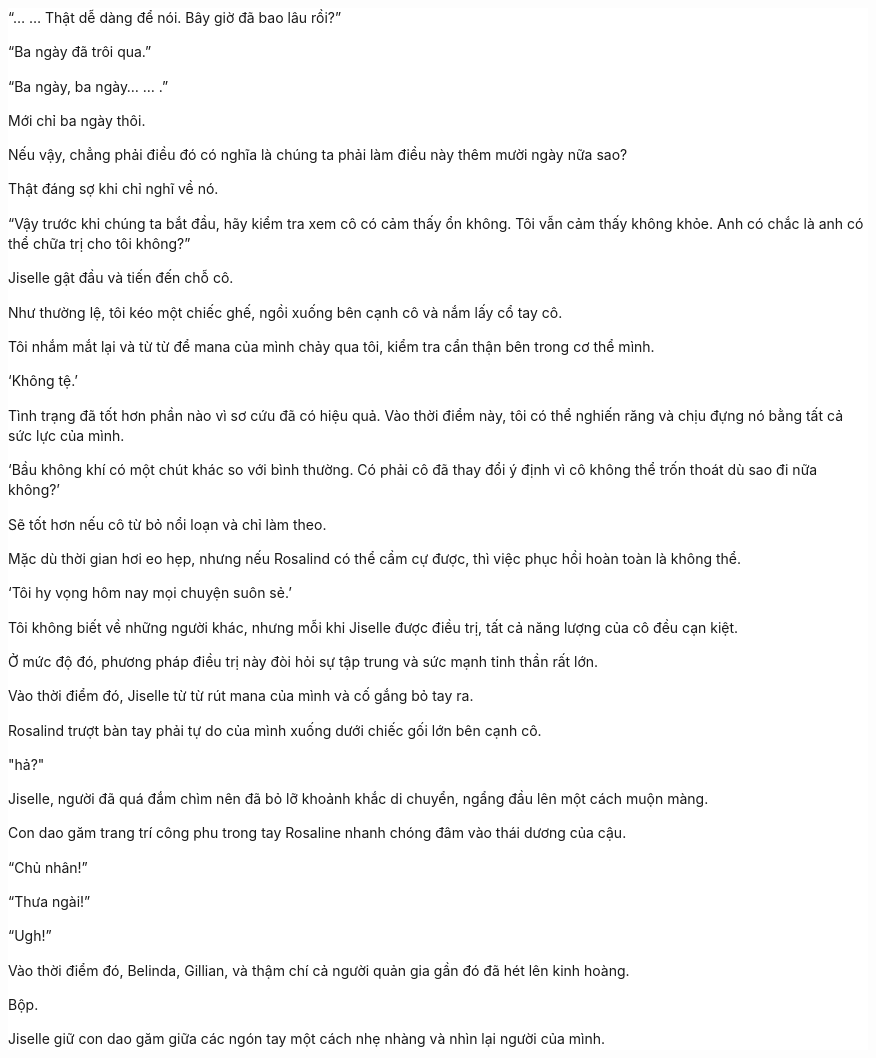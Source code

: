 “… … Thật dễ dàng để nói. Bây giờ đã bao lâu rồi?”

“Ba ngày đã trôi qua.”

“Ba ngày, ba ngày… … .”

Mới chỉ ba ngày thôi.

Nếu vậy, chẳng phải điều đó có nghĩa là chúng ta phải làm điều này thêm mười ngày nữa sao?

Thật đáng sợ khi chỉ nghĩ về nó.

“Vậy trước khi chúng ta bắt đầu, hãy kiểm tra xem cô có cảm thấy ổn không. Tôi vẫn cảm thấy không khỏe. Anh có chắc là anh có thể chữa trị cho tôi không?”

Jiselle gật đầu và tiến đến chỗ cô.

Như thường lệ, tôi kéo một chiếc ghế, ngồi xuống bên cạnh cô và nắm lấy cổ tay cô.

Tôi nhắm mắt lại và từ từ để mana của mình chảy qua tôi, kiểm tra cẩn thận bên trong cơ thể mình.

‘Không tệ.’

Tình trạng đã tốt hơn phần nào vì sơ cứu đã có hiệu quả. Vào thời điểm này, tôi có thể nghiến răng và chịu đựng nó bằng tất cả sức lực của mình.

‘Bầu không khí có một chút khác so với bình thường. Có phải cô đã thay đổi ý định vì cô không thể trốn thoát dù sao đi nữa không?’

Sẽ tốt hơn nếu cô từ bỏ nổi loạn và chỉ làm theo.

Mặc dù thời gian hơi eo hẹp, nhưng nếu Rosalind có thể cầm cự được, thì việc phục hồi hoàn toàn là không thể.

‘Tôi hy vọng hôm nay mọi chuyện suôn sẻ.’

Tôi không biết về những người khác, nhưng mỗi khi Jiselle được điều trị, tất cả năng lượng của cô đều cạn kiệt.

Ở mức độ đó, phương pháp điều trị này đòi hỏi sự tập trung và sức mạnh tinh thần rất lớn.

Vào thời điểm đó, Jiselle từ từ rút mana của mình và cố gắng bỏ tay ra.

Rosalind trượt bàn tay phải tự do của mình xuống dưới chiếc gối lớn bên cạnh cô.

"hả?"

Jiselle, người đã quá đắm chìm nên đã bỏ lỡ khoảnh khắc di chuyển, ngẩng đầu lên một cách muộn màng.

Con dao găm trang trí công phu trong tay Rosaline nhanh chóng đâm vào thái dương của cậu.

“Chủ nhân!”

“Thưa ngài!”

“Ugh!”

Vào thời điểm đó, Belinda, Gillian, và thậm chí cả người quản gia gần đó đã hét lên kinh hoàng.

Bộp.

Jiselle giữ con dao găm giữa các ngón tay một cách nhẹ nhàng và nhìn lại người của mình.
